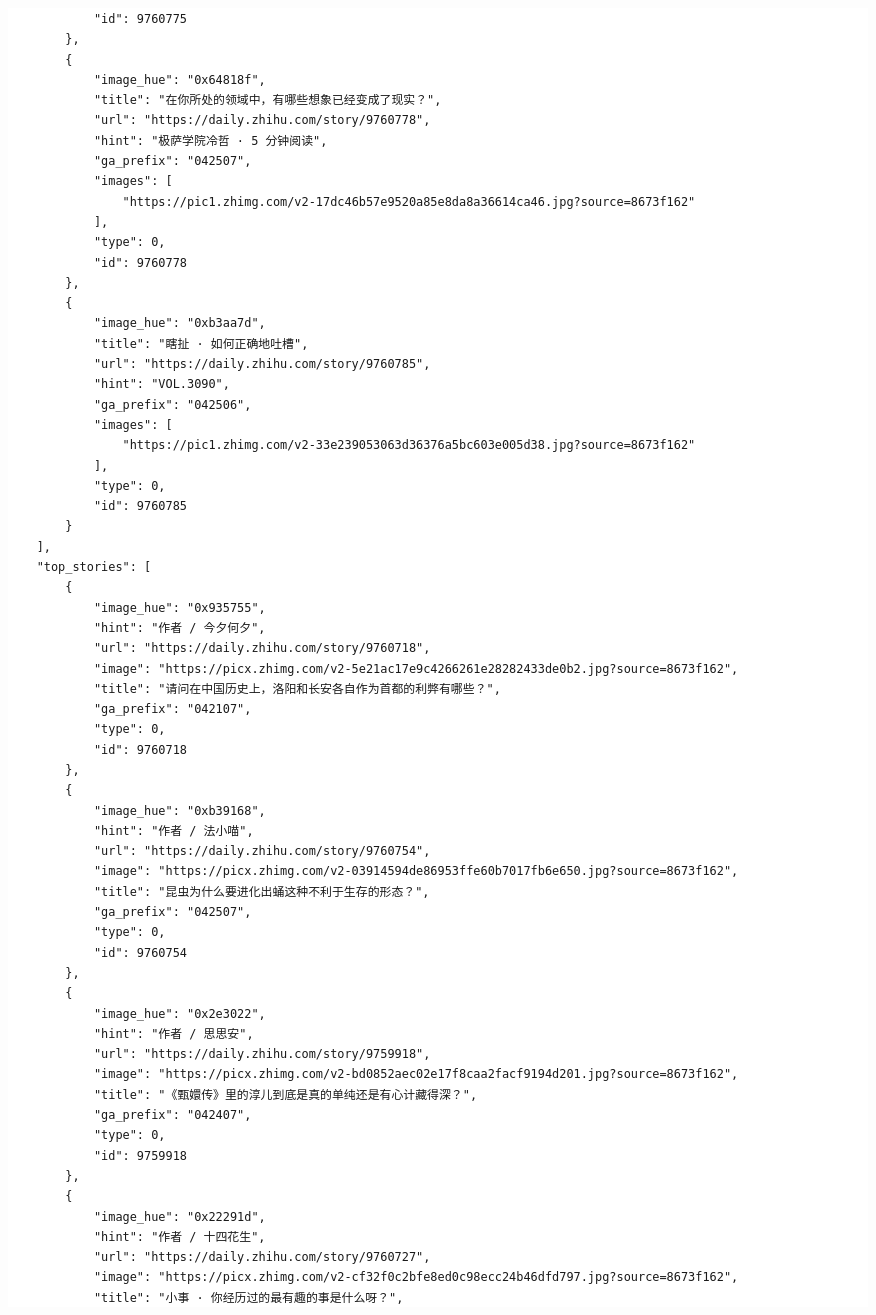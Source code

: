                 "id": 9760775
            },
            {
                "image_hue": "0x64818f",
                "title": "在你所处的领域中，有哪些想象已经变成了现实？",
                "url": "https://daily.zhihu.com/story/9760778",
                "hint": "极萨学院冷哲 · 5 分钟阅读",
                "ga_prefix": "042507",
                "images": [
                    "https://pic1.zhimg.com/v2-17dc46b57e9520a85e8da8a36614ca46.jpg?source=8673f162"
                ],
                "type": 0,
                "id": 9760778
            },
            {
                "image_hue": "0xb3aa7d",
                "title": "瞎扯 · 如何正确地吐槽",
                "url": "https://daily.zhihu.com/story/9760785",
                "hint": "VOL.3090",
                "ga_prefix": "042506",
                "images": [
                    "https://pic1.zhimg.com/v2-33e239053063d36376a5bc603e005d38.jpg?source=8673f162"
                ],
                "type": 0,
                "id": 9760785
            }
        ],
        "top_stories": [
            {
                "image_hue": "0x935755",
                "hint": "作者 / 今夕何夕",
                "url": "https://daily.zhihu.com/story/9760718",
                "image": "https://picx.zhimg.com/v2-5e21ac17e9c4266261e28282433de0b2.jpg?source=8673f162",
                "title": "请问在中国历史上，洛阳和长安各自作为首都的利弊有哪些？",
                "ga_prefix": "042107",
                "type": 0,
                "id": 9760718
            },
            {
                "image_hue": "0xb39168",
                "hint": "作者 / 法小喵",
                "url": "https://daily.zhihu.com/story/9760754",
                "image": "https://picx.zhimg.com/v2-03914594de86953ffe60b7017fb6e650.jpg?source=8673f162",
                "title": "昆虫为什么要进化出蛹这种不利于生存的形态？",
                "ga_prefix": "042507",
                "type": 0,
                "id": 9760754
            },
            {
                "image_hue": "0x2e3022",
                "hint": "作者 / 思思安",
                "url": "https://daily.zhihu.com/story/9759918",
                "image": "https://picx.zhimg.com/v2-bd0852aec02e17f8caa2facf9194d201.jpg?source=8673f162",
                "title": "《甄嬛传》里的淳儿到底是真的单纯还是有心计藏得深？",
                "ga_prefix": "042407",
                "type": 0,
                "id": 9759918
            },
            {
                "image_hue": "0x22291d",
                "hint": "作者 / 十四花生",
                "url": "https://daily.zhihu.com/story/9760727",
                "image": "https://picx.zhimg.com/v2-cf32f0c2bfe8ed0c98ecc24b46dfd797.jpg?source=8673f162",
                "title": "小事 · 你经历过的最有趣的事是什么呀？",
